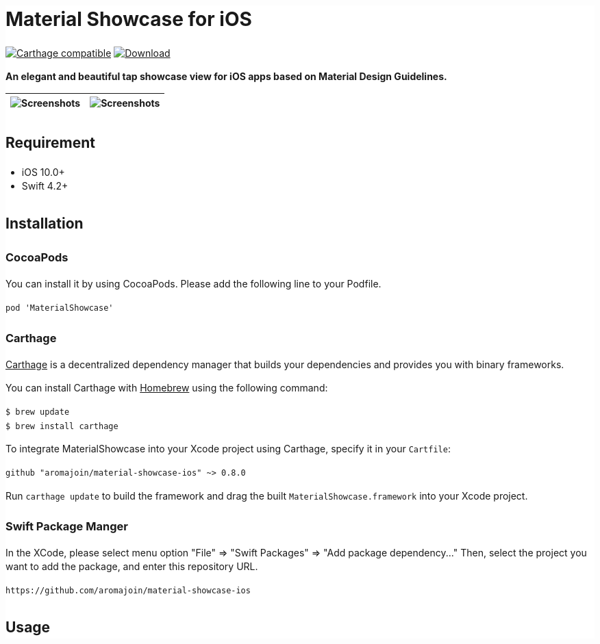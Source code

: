 # Material Showcase for iOS

[![Carthage compatible](https://img.shields.io/badge/Carthage-compatible-4BC51D.svg?style=flat)](https://github.com/Carthage/Carthage)
[![Download](https://img.shields.io/cocoapods/v/MaterialShowcase.svg)](https://cocoapods.org/pods/MaterialShowcase)

**An elegant and beautiful tap showcase view for iOS apps based on Material Design Guidelines.**

| ![Screenshots](https://github.com/aromajoin/material-showcase-ios/blob/master/art/material-showcase.gif) | ![Screenshots](https://github.com/aromajoin/material-showcase-ios/blob/master/art/demo2.png) |
| ---------------------------------------- | ---------------------------------------- |


## Requirement
* iOS 10.0+
* Swift 4.2+

## Installation

### CocoaPods
You can install it by using CocoaPods. Please add the following line to your Podfile.
```
pod 'MaterialShowcase'
```

### Carthage
[Carthage](https://github.com/Carthage/Carthage) is a decentralized dependency manager that builds your dependencies and provides you with binary frameworks.

You can install Carthage with [Homebrew](http://brew.sh/) using the following command:
```bash
$ brew update
$ brew install carthage
```

To integrate MaterialShowcase into your Xcode project using Carthage, specify it in your `Cartfile`:
```ogdl
github "aromajoin/material-showcase-ios" ~> 0.8.0
```

Run `carthage update` to build the framework and drag the built `MaterialShowcase.framework` into your Xcode project.

### Swift Package Manger
In the XCode, please select menu option "File" => "Swift Packages" => "Add package dependency..."
Then, select the project you want to add the package, and enter this repository URL.  
```
https://github.com/aromajoin/material-showcase-ios
```

## Usage
